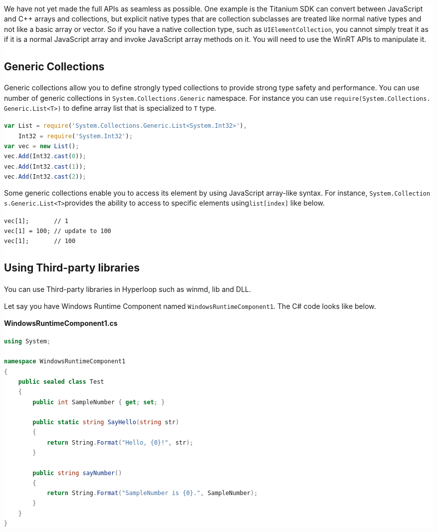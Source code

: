 We have not yet made the full APIs as seamless as possible. One example is the Titanium SDK can convert between JavaScript and C++ arrays and collections, but explicit native types that are collection subclasses are treated like normal native types and not like a basic array or vector. So if you have a native collection type, such as `UIElementCollection`, you cannot simply treat it as if it is a normal JavaScript array and invoke JavaScript array methods on it. You will need to use the WinRT APIs to manipulate it.

## Generic Collections

Generic collections allow you to define strongly typed collections to provide strong type safety and performance. You can use number of generic collections in `System.Collections.Generic` namespace. For instance you can use `require(System.Collections.Generic.List<T>)` to define array list that is specialized to `T` type.

```javascript
var List = require('System.Collections.Generic.List<System.Int32>'),
    Int32 = require('System.Int32');
var vec = new List();
vec.Add(Int32.cast(0));
vec.Add(Int32.cast(1));
vec.Add(Int32.cast(2));
```

Some generic collections enable you to access its element by using JavaScript array-like syntax. For instance, `System.Collections.Generic.List<T>`provides the ability to access to specific elements using`list[index]` like below.

```
vec[1];       // 1
vec[1] = 100; // update to 100
vec[1];       // 100
```

## Using Third-party libraries

You can use Third-party libraries in Hyperloop such as winmd, lib and DLL.

Let say you have Windows Runtime Component named `WindowsRuntimeComponent1`. The C# code looks like below.

**WindowsRuntimeComponent1.cs**

```csharp
using System;

namespace WindowsRuntimeComponent1
{
    public sealed class Test
    {
        public int SampleNumber { get; set; }

        public static string SayHello(string str)
        {
            return String.Format("Hello, {0}!", str);
        }

        public string sayNumber()
        {
            return String.Format("SampleNumber is {0}.", SampleNumber);
        }
    }
}
```
